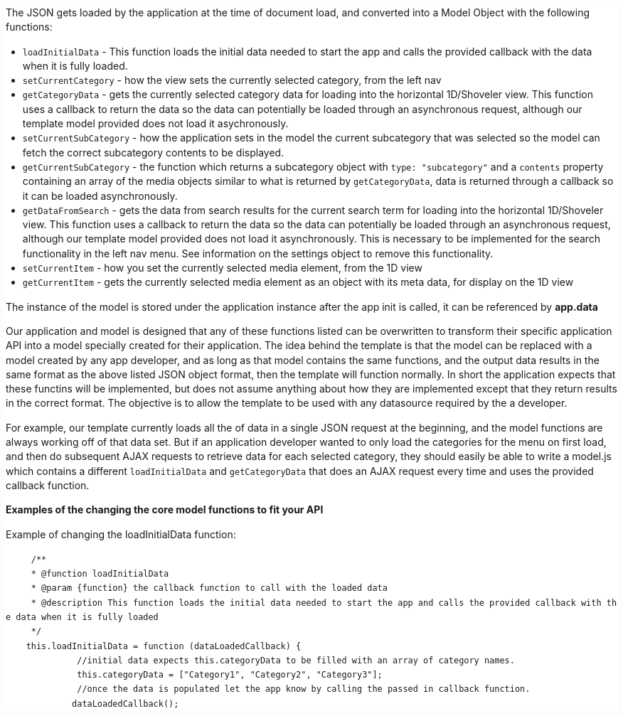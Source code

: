 The JSON gets loaded by the application at the time of document load, and converted into a Model Object with the following functions:

* `loadInitialData` - This function loads the initial data needed to start the app and calls the provided callback with the data when it is fully loaded.
* `setCurrentCategory` - how the view sets the currently selected category, from the left nav
* `getCategoryData` - gets the currently selected category data for loading into the horizontal 1D/Shoveler view. This function uses a callback to return the data so the data can potentially be loaded through an asynchronous request, although our template model provided does not load it asychronously. 
* `setCurrentSubCategory` - how the application sets in the model the current subcategory that was selected so the model can fetch the correct subcategory contents to be displayed.
* `getCurrentSubCategory` - the function which returns a subcategory object with `type: "subcategory"` and a `contents` property containing an array of the media objects similar to what is returned by `getCategoryData`, data is returned through a callback so it can be loaded asynchronously.
* `getDataFromSearch` - gets the data from search results for the current search term for loading into the horizontal 1D/Shoveler view. This function uses a callback to return the data so the data can potentially be loaded through an asynchronous request, although our template model provided does not load it asynchronously. This is necessary to be implemented for the search functionality in the left nav menu. See information on the settings object to remove this functionality. 
* `setCurrentItem` - how you set the currently selected media element, from the 1D view
* `getCurrentItem` - gets the currently selected media element as an object with its meta data, for display on the 1D view


The instance of the model is stored under the application  instance after the app init is called, it can be referenced by **app.data**

Our application and model is designed that any of these functions listed can be overwritten to transform their specific application API into a model specially created for their application. The idea behind the template is that the model can be replaced with a model created by any app developer, and as long as that model contains the same functions, and the output data results in the same format as the above listed JSON object format, then the template will function normally. In short the application expects that these functins will be implemented, but does not assume anything about how they are implemented except that they return results in the correct format. The objective is to allow the template to be used with any datasource required by the a developer.

For example, our template currently loads all the of data in a single JSON request at the beginning, and the model functions are always working off of that data set. But if an application developer wanted to only load the categories for the menu on first load, and then do subsequent AJAX requests to retrieve data for each selected category, they should easily be able to write a model.js which contains a different `loadInitialData` and `getCategoryData` that does an AJAX request every time and uses the provided callback function.

**Examples of the changing the core model functions to fit your API** 

Example of changing the loadInitialData function:

         /**
         * @function loadInitialData
         * @param {function} the callback function to call with the loaded data
         * @description This function loads the initial data needed to start the app and calls the provided callback with the data when it is fully loaded
         */
        this.loadInitialData = function (dataLoadedCallback) {
                  //initial data expects this.categoryData to be filled with an array of category names. 
                  this.categoryData = ["Category1", "Category2", "Category3"];
                  //once the data is populated let the app know by calling the passed in callback function.         
                 dataLoadedCallback();
                    
